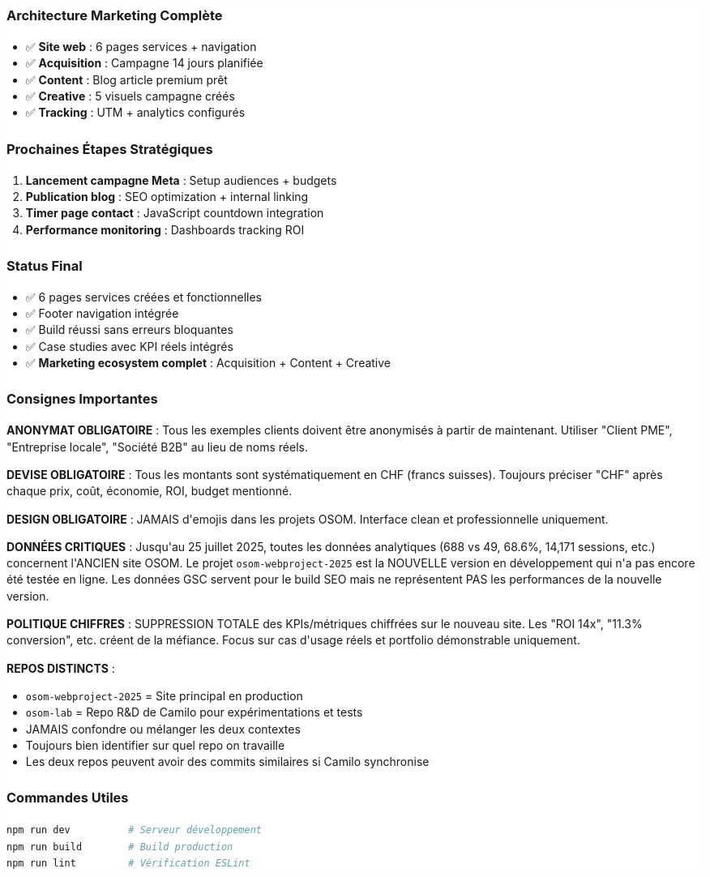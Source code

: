 ### Architecture Marketing Complète
- ✅ **Site web** : 6 pages services + navigation
- ✅ **Acquisition** : Campagne 14 jours planifiée
- ✅ **Content** : Blog article premium prêt
- ✅ **Creative** : 5 visuels campagne créés
- ✅ **Tracking** : UTM + analytics configurés

### Prochaines Étapes Stratégiques
1. **Lancement campagne Meta** : Setup audiences + budgets
2. **Publication blog** : SEO optimization + internal linking  
3. **Timer page contact** : JavaScript countdown integration
4. **Performance monitoring** : Dashboards tracking ROI

### Status Final
- ✅ 6 pages services créées et fonctionnelles
- ✅ Footer navigation intégrée
- ✅ Build réussi sans erreurs bloquantes
- ✅ Case studies avec KPI réels intégrés
- ✅ **Marketing ecosystem complet** : Acquisition + Content + Creative

### Consignes Importantes
**ANONYMAT OBLIGATOIRE** : Tous les exemples clients doivent être anonymisés à partir de maintenant. Utiliser "Client PME", "Entreprise locale", "Société B2B" au lieu de noms réels.

**DEVISE OBLIGATOIRE** : Tous les montants sont systématiquement en CHF (francs suisses). Toujours préciser "CHF" après chaque prix, coût, économie, ROI, budget mentionné.

**DESIGN OBLIGATOIRE** : JAMAIS d'emojis dans les projets OSOM. Interface clean et professionnelle uniquement.

**DONNÉES CRITIQUES** : Jusqu'au 25 juillet 2025, toutes les données analytiques (688 vs 49, 68.6%, 14,171 sessions, etc.) concernent l'ANCIEN site OSOM. Le projet `osom-webproject-2025` est la NOUVELLE version en développement qui n'a pas encore été testée en ligne. Les données GSC servent pour le build SEO mais ne représentent PAS les performances de la nouvelle version.

**POLITIQUE CHIFFRES** : SUPPRESSION TOTALE des KPIs/métriques chiffrées sur le nouveau site. Les "ROI 14x", "11.3% conversion", etc. créent de la méfiance. Focus sur cas d'usage réels et portfolio démonstrable uniquement.

**REPOS DISTINCTS** : 
- `osom-webproject-2025` = Site principal en production
- `osom-lab` = Repo R&D de Camilo pour expérimentations et tests
- JAMAIS confondre ou mélanger les deux contextes
- Toujours bien identifier sur quel repo on travaille
- Les deux repos peuvent avoir des commits similaires si Camilo synchronise

### Commandes Utiles
```bash
npm run dev          # Serveur développement
npm run build        # Build production
npm run lint         # Vérification ESLint
```
